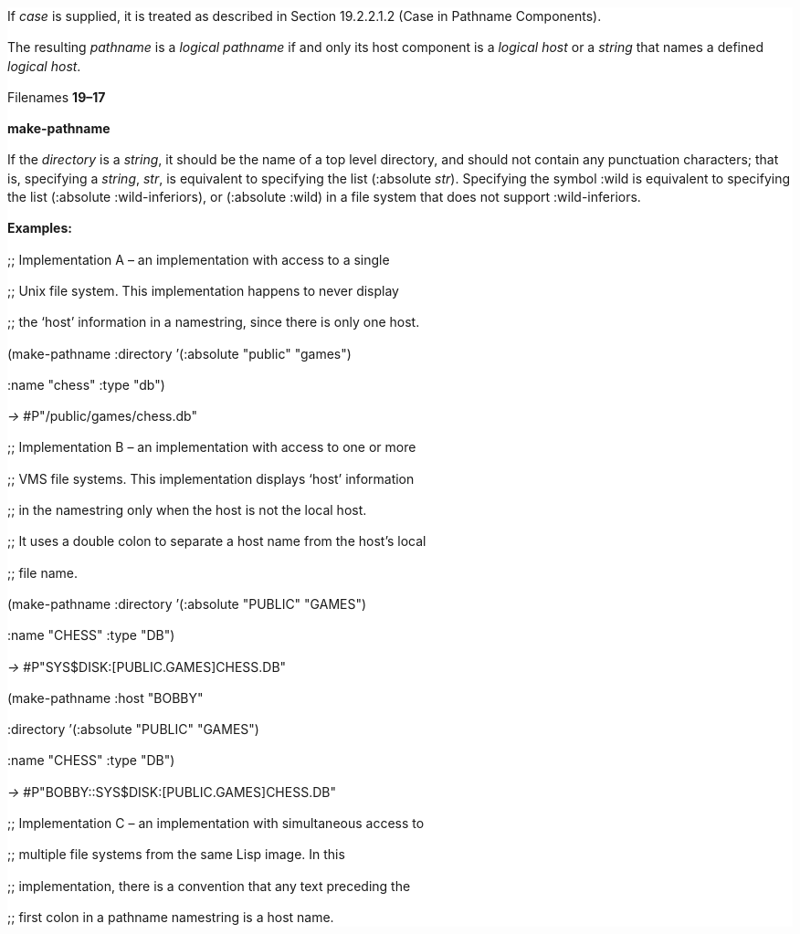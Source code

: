 If *case* is supplied, it is treated as described in Section 19.2.2.1.2 (Case in Pathname Components). 

The resulting *pathname* is a *logical pathname* if and only its host component is a *logical host* or a *string* that names a defined *logical host*. 

Filenames **19–17**

 

 

**make-pathname** 

If the *directory* is a *string*, it should be the name of a top level directory, and should not contain any punctuation characters; that is, specifying a *string*, *str*, is equivalent to specifying the list (:absolute *str*). Specifying the symbol :wild is equivalent to specifying the list (:absolute :wild-inferiors), or (:absolute :wild) in a file system that does not support :wild-inferiors. 

**Examples:** 

;; Implementation A – an implementation with access to a single 

;; Unix file system. This implementation happens to never display 

;; the ‘host’ information in a namestring, since there is only one host. 

(make-pathname :directory ’(:absolute "public" "games") 

:name "chess" :type "db") 

*→* #P"/public/games/chess.db" 

;; Implementation B – an implementation with access to one or more 

;; VMS file systems. This implementation displays ‘host’ information 

;; in the namestring only when the host is not the local host. 

;; It uses a double colon to separate a host name from the host’s local 

;; file name. 

(make-pathname :directory ’(:absolute "PUBLIC" "GAMES") 

:name "CHESS" :type "DB") 

*→* #P"SYS$DISK:[PUBLIC.GAMES]CHESS.DB" 

(make-pathname :host "BOBBY" 

:directory ’(:absolute "PUBLIC" "GAMES") 

:name "CHESS" :type "DB") 

*→* #P"BOBBY::SYS$DISK:[PUBLIC.GAMES]CHESS.DB" 

;; Implementation C – an implementation with simultaneous access to 

;; multiple file systems from the same Lisp image. In this 

;; implementation, there is a convention that any text preceding the 

;; first colon in a pathname namestring is a host name. 
